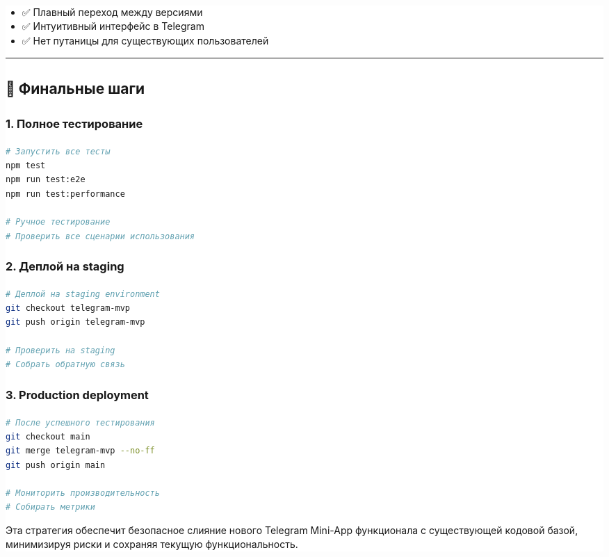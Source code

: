 - ✅ Плавный переход между версиями
- ✅ Интуитивный интерфейс в Telegram
- ✅ Нет путаницы для существующих пользователей

---

## 📝 Финальные шаги

### 1. Полное тестирование

```bash
# Запустить все тесты
npm test
npm run test:e2e
npm run test:performance

# Ручное тестирование
# Проверить все сценарии использования
```

### 2. Деплой на staging

```bash
# Деплой на staging environment
git checkout telegram-mvp
git push origin telegram-mvp

# Проверить на staging
# Собрать обратную связь
```

### 3. Production deployment

```bash
# После успешного тестирования
git checkout main
git merge telegram-mvp --no-ff
git push origin main

# Мониторить производительность
# Собирать метрики
```

Эта стратегия обеспечит безопасное слияние нового Telegram Mini-App функционала с существующей кодовой базой, минимизируя риски и сохраняя текущую функциональность.
